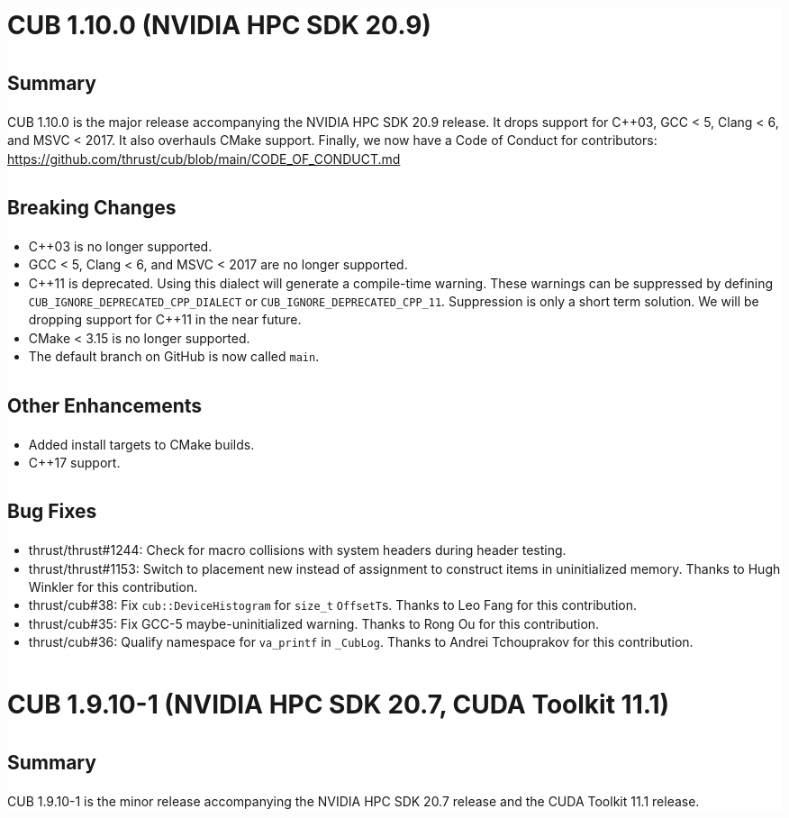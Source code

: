 # CUB 1.10.0 (NVIDIA HPC SDK 20.9)

## Summary

CUB 1.10.0 is the major release accompanying the NVIDIA HPC SDK 20.9 release.
It drops support for C++03, GCC < 5, Clang < 6, and MSVC < 2017.
It also overhauls CMake support.
Finally, we now have a Code of Conduct for contributors:
https://github.com/thrust/cub/blob/main/CODE_OF_CONDUCT.md

## Breaking Changes

- C++03 is no longer supported.
- GCC < 5, Clang < 6, and MSVC < 2017 are no longer supported.
- C++11 is deprecated.
  Using this dialect will generate a compile-time warning.
  These warnings can be suppressed by defining
    `CUB_IGNORE_DEPRECATED_CPP_DIALECT` or `CUB_IGNORE_DEPRECATED_CPP_11`.
  Suppression is only a short term solution.
  We will be dropping support for C++11 in the near future.
- CMake < 3.15 is no longer supported.
- The default branch on GitHub is now called `main`.

## Other Enhancements

- Added install targets to CMake builds.
- C++17 support.

## Bug Fixes

- thrust/thrust#1244: Check for macro collisions with system headers during
    header testing.
- thrust/thrust#1153: Switch to placement new instead of assignment to
    construct items in uninitialized memory.
  Thanks to Hugh Winkler for this contribution.
- thrust/cub#38: Fix `cub::DeviceHistogram` for `size_t` `OffsetT`s.
  Thanks to Leo Fang for this contribution.
- thrust/cub#35: Fix GCC-5 maybe-uninitialized warning.
  Thanks to Rong Ou for this contribution.
- thrust/cub#36: Qualify namespace for `va_printf` in `_CubLog`.
  Thanks to Andrei Tchouprakov for this contribution.

# CUB 1.9.10-1 (NVIDIA HPC SDK 20.7, CUDA Toolkit 11.1)

## Summary

CUB 1.9.10-1 is the minor release accompanying the NVIDIA HPC SDK 20.7 release
  and the CUDA Toolkit 11.1 release.
